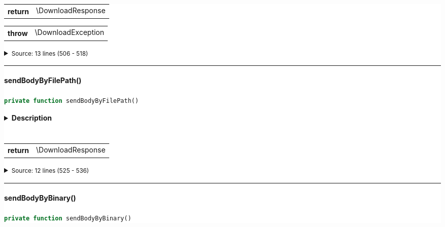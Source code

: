 <table>
<tr>
<th style="vertical-align:top;">return</th>
<td>\DownloadResponse
</td>
</tr>
</table>


<table>
<tr>
<th style="vertical-align:top;">throw</th>
<td>\DownloadException
</td>
</tr>
</table>



<details><summary><small>Source: 13 lines (506 - 518)</small></summary></details>


<hr>

#### sendBodyByFilePath()

```php
private function sendBodyByFilePath()
```

<details><summary style="margin-bottom:12px;"><strong>Description</strong></summary></details>



<table style="text-align:left">
</table>





<table>
<tr>
<th style="vertical-align:top;">return</th>
<td>\DownloadResponse
</td>
</tr>
</table>





<details><summary><small>Source: 12 lines (525 - 536)</small></summary></details>


<hr>

#### sendBodyByBinary()

```php
private function sendBodyByBinary()
```
